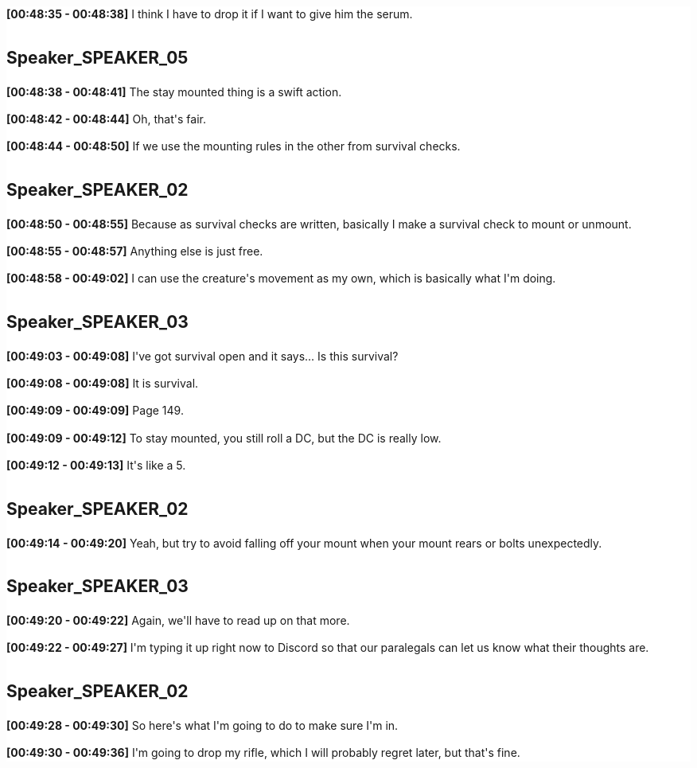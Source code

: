 **[00:48:35 - 00:48:38]** I think I have to drop it if I want to give him the serum.


## Speaker_SPEAKER_05

**[00:48:38 - 00:48:41]** The stay mounted thing is a swift action.

**[00:48:42 - 00:48:44]** Oh, that's fair.

**[00:48:44 - 00:48:50]** If we use the mounting rules in the other from survival checks.


## Speaker_SPEAKER_02

**[00:48:50 - 00:48:55]** Because as survival checks are written, basically I make a survival check to mount or unmount.

**[00:48:55 - 00:48:57]** Anything else is just free.

**[00:48:58 - 00:49:02]** I can use the creature's movement as my own, which is basically what I'm doing.


## Speaker_SPEAKER_03

**[00:49:03 - 00:49:08]** I've got survival open and it says... Is this survival?

**[00:49:08 - 00:49:08]** It is survival.

**[00:49:09 - 00:49:09]** Page 149.

**[00:49:09 - 00:49:12]** To stay mounted, you still roll a DC, but the DC is really low.

**[00:49:12 - 00:49:13]** It's like a 5.


## Speaker_SPEAKER_02

**[00:49:14 - 00:49:20]** Yeah, but try to avoid falling off your mount when your mount rears or bolts unexpectedly.


## Speaker_SPEAKER_03

**[00:49:20 - 00:49:22]** Again, we'll have to read up on that more.

**[00:49:22 - 00:49:27]** I'm typing it up right now to Discord so that our paralegals can let us know what their thoughts are.


## Speaker_SPEAKER_02

**[00:49:28 - 00:49:30]** So here's what I'm going to do to make sure I'm in.

**[00:49:30 - 00:49:36]** I'm going to drop my rifle, which I will probably regret later, but that's fine.

